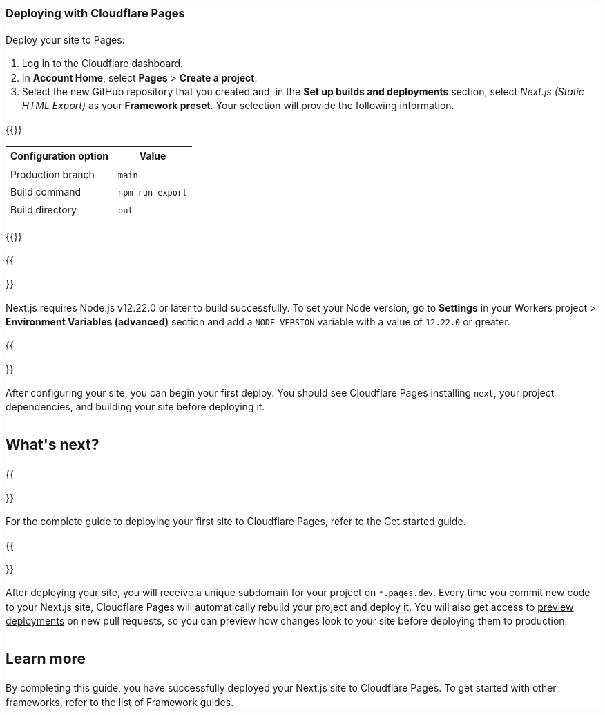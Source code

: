 ### Deploying with Cloudflare Pages

Deploy your site to Pages:

1. Log in to the [Cloudflare dashboard](https://dash.cloudflare.com/).
2. In **Account Home**, select **Pages** > **Create a project**.
3. Select the new GitHub repository that you created and, in the **Set up builds and deployments** section, select _Next.js (Static HTML Export)_ as your **Framework preset**. Your selection will provide the following information.

{{<table-wrap>}}

| Configuration option | Value            |
| -------------------- | ---------------- |
| Production branch    | `main`           |
| Build command        | `npm run export` |
| Build directory      | `out`            |

{{</table-wrap>}}

{{<Aside type="warning" header="Important">}}

Next.js requires Node.js v12.22.0 or later to build successfully. To set your Node version, go to **Settings** in your Workers project > **Environment Variables (advanced)** section and add a `NODE_VERSION` variable with a value of `12.22.0` or greater.

{{</Aside>}}

After configuring your site, you can begin your first deploy. You should see Cloudflare Pages installing `next`, your project dependencies, and building your site before deploying it.

## What's next?

{{<Aside type="note">}}

For the complete guide to deploying your first site to Cloudflare Pages, refer to the [Get started guide](/pages/get-started/).

{{</Aside>}}

After deploying your site, you will receive a unique subdomain for your project on `*.pages.dev`.
Every time you commit new code to your Next.js site, Cloudflare Pages will automatically rebuild your project and deploy it. You will also get access to [preview deployments](/pages/platform/preview-deployments/) on new pull requests, so you can preview how changes look to your site before deploying them to production.

## Learn more

By completing this guide, you have successfully deployed your Next.js site to Cloudflare Pages. To get started with other frameworks, [refer to the list of Framework guides](/pages/framework-guides/).
